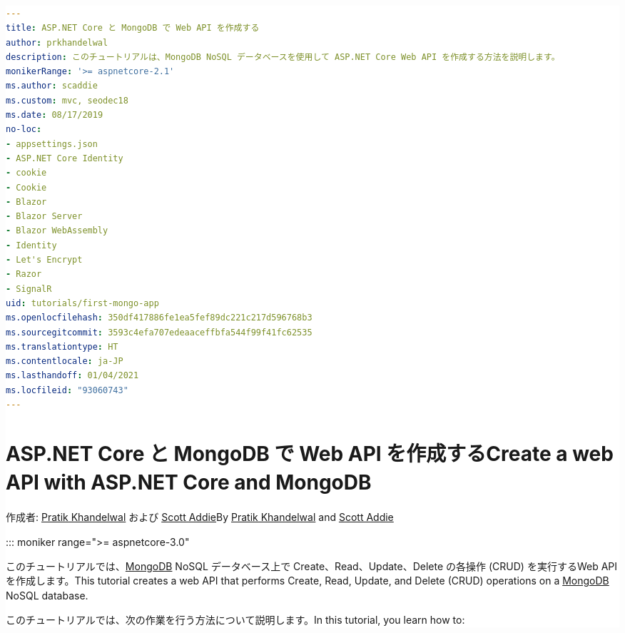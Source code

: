 ```yaml
---
title: ASP.NET Core と MongoDB で Web API を作成する
author: prkhandelwal
description: このチュートリアルは、MongoDB NoSQL データベースを使用して ASP.NET Core Web API を作成する方法を説明します。
monikerRange: '>= aspnetcore-2.1'
ms.author: scaddie
ms.custom: mvc, seodec18
ms.date: 08/17/2019
no-loc:
- appsettings.json
- ASP.NET Core Identity
- cookie
- Cookie
- Blazor
- Blazor Server
- Blazor WebAssembly
- Identity
- Let's Encrypt
- Razor
- SignalR
uid: tutorials/first-mongo-app
ms.openlocfilehash: 350df417886fe1ea5fef89dc221c217d596768b3
ms.sourcegitcommit: 3593c4efa707edeaaceffbfa544f99f41fc62535
ms.translationtype: HT
ms.contentlocale: ja-JP
ms.lasthandoff: 01/04/2021
ms.locfileid: "93060743"
---
```

# <a name="create-a-web-api-with-aspnet-core-and-mongodb"></a><span data-ttu-id="0b8ba-103">ASP.NET Core と MongoDB で Web API を作成する</span><span class="sxs-lookup"><span data-stu-id="0b8ba-103">Create a web API with ASP.NET Core and MongoDB</span></span>

<span data-ttu-id="0b8ba-104">作成者: [Pratik Khandelwal](https://twitter.com/K2Prk) および [Scott Addie](https://twitter.com/Scott_Addie)</span><span class="sxs-lookup"><span data-stu-id="0b8ba-104">By [Pratik Khandelwal](https://twitter.com/K2Prk) and [Scott Addie](https://twitter.com/Scott_Addie)</span></span>

::: moniker range=">= aspnetcore-3.0"

<span data-ttu-id="0b8ba-105">このチュートリアルでは、[MongoDB](https://www.mongodb.com/what-is-mongodb) NoSQL データベース上で Create、Read、Update、Delete の各操作 (CRUD) を実行するWeb API を作成します。</span><span class="sxs-lookup"><span data-stu-id="0b8ba-105">This tutorial creates a web API that performs Create, Read, Update, and Delete (CRUD) operations on a [MongoDB](https://www.mongodb.com/what-is-mongodb) NoSQL database.</span></span>

<span data-ttu-id="0b8ba-106">このチュートリアルでは、次の作業を行う方法について説明します。</span><span class="sxs-lookup"><span data-stu-id="0b8ba-106">In this tutorial, you learn how to:</span></span>
